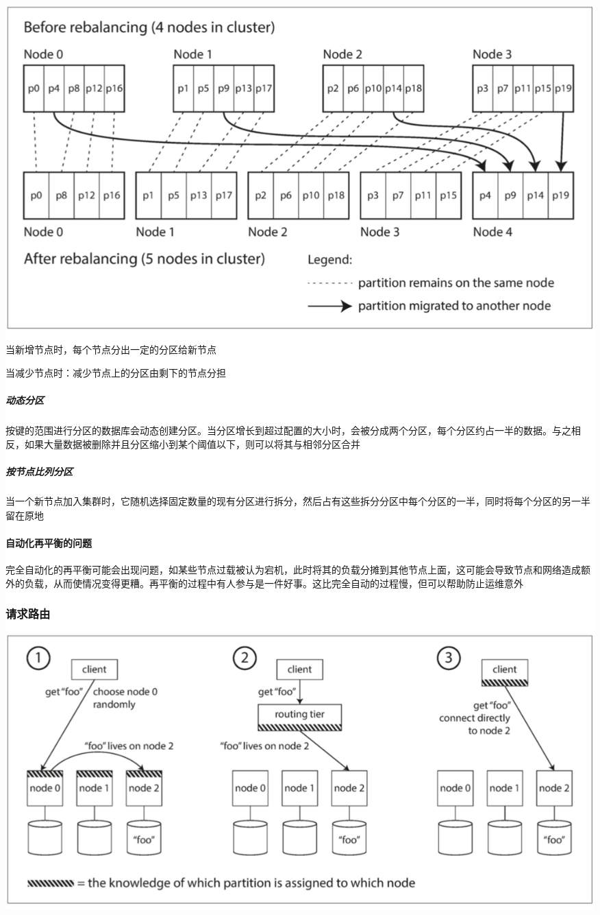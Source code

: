 ![2021310154640](/assets/2021310154640.png)

当新增节点时，每个节点分出一定的分区给新节点

当减少节点时：减少节点上的分区由剩下的节点分担

##### 动态分区

按键的范围进行分区的数据库会动态创建分区。当分区增长到超过配置的大小时，会被分成两个分区，每个分区约占一半的数据。与之相反，如果大量数据被删除并且分区缩小到某个阈值以下，则可以将其与相邻分区合并

##### 按节点比列分区

当一个新节点加入集群时，它随机选择固定数量的现有分区进行拆分，然后占有这些拆分分区中每个分区的一半，同时将每个分区的另一半留在原地

#### 自动化再平衡的问题

完全自动化的再平衡可能会出现问题，如某些节点过载被认为宕机，此时将其的负载分摊到其他节点上面，这可能会导致节点和网络造成额外的负载，从而使情况变得更糟。再平衡的过程中有人参与是一件好事。这比完全自动的过程慢，但可以帮助防止运维意外

### 请求路由

![2021310155412](/assets/2021310155412.png)